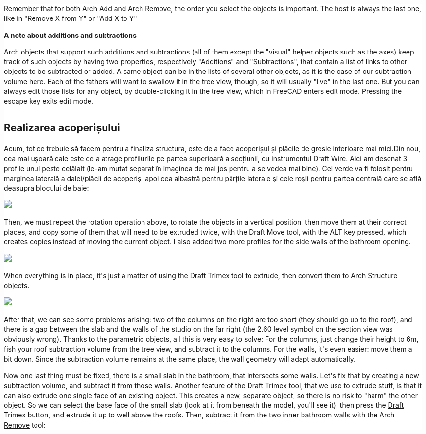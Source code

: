 Remember that for both [Arch Add](/Arch_Add "Arch Add") and [Arch Remove](/Arch_Remove "Arch Remove"), the order you select the objects is important. The host is always the last one, like in "Remove X from Y" or "Add X to Y"

**A note about additions and subtractions**

Arch objects that support such additions and subtractions (all of them except the "visual" helper objects such as the axes) keep track of such objects by having two properties, respectively "Additions" and "Subtractions", that contain a list of links to other objects to be subtracted or added. A same object can be in the lists of several other objects, as it is the case of our subtraction volume here. Each of the fathers will want to swallow it in the tree view, though, so it will usually "live" in the last one. But you can always edit those lists for any object, by double-clicking it in the tree view, which in FreeCAD enters edit mode. Pressing the escape key exits edit mode.

## Realizarea acoperișului

Acum, tot ce trebuie să facem pentru a finaliza structura, este de a face acoperișul și plăcile de gresie interioare mai mici.Din nou, cea mai ușoară cale este de a atrage profilurile pe partea superioară a secțiunii, cu instrumentul [Draft Wire](/Draft_Wire "Draft Wire"). Aici am desenat 3 profile unul peste celălalt (le-am mutat separat în imaginea de mai jos pentru a se vedea mai bine). Cel verde va fi folosit pentru marginea laterală a dalei/plăcii de acoperiș, apoi cea albastră pentru părțile laterale și cele roșii pentru partea centrală care se află deasupra blocului de baie:

![](/images/Arch_tutorial_13.jpg)

Then, we must repeat the rotation operation above, to rotate the objects in a vertical position, then move them at their correct places, and copy some of them that will need to be extruded twice, with the [Draft Move](/Draft_Move "Draft Move") tool, with the ALT key pressed, which creates copies instead of moving the current object. I also added two more profiles for the side walls of the bathroom opening.

![](/images/Arch_tutorial_14.jpg)

When everything is in place, it's just a matter of using the [Draft Trimex](/Draft_Trimex "Draft Trimex") tool to extrude, then convert them to [Arch Structure](/Arch_Structure "Arch Structure") objects.

![](/images/Arch_tutorial_15.jpg)

After that, we can see some problems arising: two of the columns on the right are too short (they should go up to the roof), and there is a gap between the slab and the walls of the studio on the far right (the 2.60 level symbol on the section view was obviously wrong). Thanks to the parametric objects, all this is very easy to solve: For the columns, just change their height to 6m, fish your roof subtraction volume from the tree view, and subtract it to the columns. For the walls, it's even easier: move them a bit down. Since the subtraction volume remains at the same place, the wall geometry will adapt automatically.

Now one last thing must be fixed, there is a small slab in the bathroom, that intersects some walls. Let's fix that by creating a new subtraction volume, and subtract it from those walls. Another feature of the [Draft Trimex](/Draft_Trimex "Draft Trimex") tool, that we use to extrude stuff, is that it can also extrude one single face of an existing object. This creates a new, separate object, so there is no risk to "harm" the other object. So we can select the base face of the small slab (look at it from beneath the model, you'll see it), then press the [Draft Trimex](/Draft_Trimex "Draft Trimex") button, and extrude it up to well above the roofs. Then, subtract it from the two inner bathroom walls with the [Arch Remove](/Arch_Remove "Arch Remove") tool:
